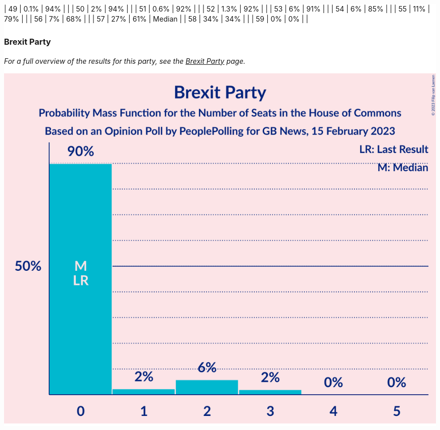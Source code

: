 | 49 | 0.1% | 94% |  |
| 50 | 2% | 94% |  |
| 51 | 0.6% | 92% |  |
| 52 | 1.3% | 92% |  |
| 53 | 6% | 91% |  |
| 54 | 6% | 85% |  |
| 55 | 11% | 79% |  |
| 56 | 7% | 68% |  |
| 57 | 27% | 61% | Median |
| 58 | 34% | 34% |  |
| 59 | 0% | 0% |  |

### Brexit Party

*For a full overview of the results for this party, see the [Brexit Party](party-brexitparty.html) page.*

![Graph with seats probability mass function not yet produced](2023-02-15-PeoplePolling-seats-pmf-brexitparty.png "Seats Probability Mass Function")
